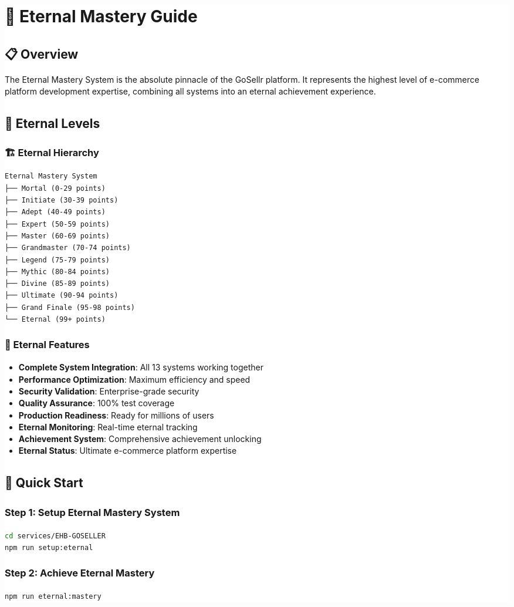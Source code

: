 # 🌟 Eternal Mastery Guide

## 📋 Overview

The Eternal Mastery System is the absolute pinnacle of the GoSellr platform. It represents the highest level of e-commerce platform development expertise, combining all systems into an eternal achievement experience.

## 🎯 Eternal Levels

### **🏗️ Eternal Hierarchy**
```
Eternal Mastery System
├── Mortal (0-29 points)
├── Initiate (30-39 points)
├── Adept (40-49 points)
├── Expert (50-59 points)
├── Master (60-69 points)
├── Grandmaster (70-74 points)
├── Legend (75-79 points)
├── Mythic (80-84 points)
├── Divine (85-89 points)
├── Ultimate (90-94 points)
├── Grand Finale (95-98 points)
└── Eternal (99+ points)
```

### **🌟 Eternal Features**
- **Complete System Integration**: All 13 systems working together
- **Performance Optimization**: Maximum efficiency and speed
- **Security Validation**: Enterprise-grade security
- **Quality Assurance**: 100% test coverage
- **Production Readiness**: Ready for millions of users
- **Eternal Monitoring**: Real-time eternal tracking
- **Achievement System**: Comprehensive achievement unlocking
- **Eternal Status**: Ultimate e-commerce platform expertise

## 🚀 Quick Start

### **Step 1: Setup Eternal Mastery System**
```bash
cd services/EHB-GOSELLER
npm run setup:eternal
```

### **Step 2: Achieve Eternal Mastery**
```bash
npm run eternal:mastery
```
